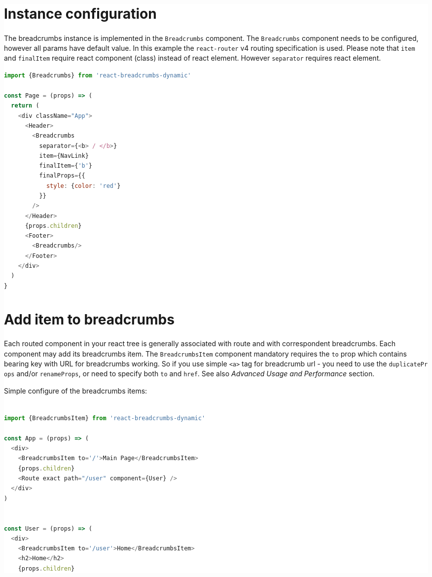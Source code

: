 
# Instance configuration

The breadcrumbs instance is implemented in the `Breadcrumbs` component. The
`Breadcrumbs` component needs to be configured, however all params have default
value. In this example the `react-router` v4 routing specification is used.
Please note that `item` and `finalItem` require react component (class) instead
of react element. However `separator` requires react element.

``` javascript
import {Breadcrumbs} from 'react-breadcrumbs-dynamic'

const Page = (props) => (
  return (
    <div className="App">
      <Header>
        <Breadcrumbs
          separator={<b> / </b>}
          item={NavLink}
          finalItem={'b'}
          finalProps={{
            style: {color: 'red'}
          }}
        />
      </Header>
      {props.children}
      <Footer>
        <Breadcrumbs/>
      </Footer>
    </div>
  )
}
```


# Add item to breadcrumbs

Each routed component in your react tree is generally associated with route
and with correspondent breadcrumbs. Each component may add its breadcrumbs
item. The `BreadcrumbsItem` component mandatory requires the `to` prop which
contains bearing key with URL for breadcrumbs working. So if you use simple
`<a>` tag for breadcrumb url - you need to use the `duplicateProps` and/or
`renameProps`, or need to specify both `to` and `href`.
See also *Advanced Usage and Performance* section.

Simple configure of the breadcrumbs items:

``` javascript

import {BreadcrumbsItem} from 'react-breadcrumbs-dynamic'

const App = (props) => (
  <div>
    <BreadcrumbsItem to='/'>Main Page</BreadcrumbsItem>
    {props.children}
    <Route exact path="/user" component={User} />
  </div>
)
  

const User = (props) => (
  <div>
    <BreadcrumbsItem to='/user'>Home</BreadcrumbsItem>
    <h2>Home</h2>
    {props.children}
```